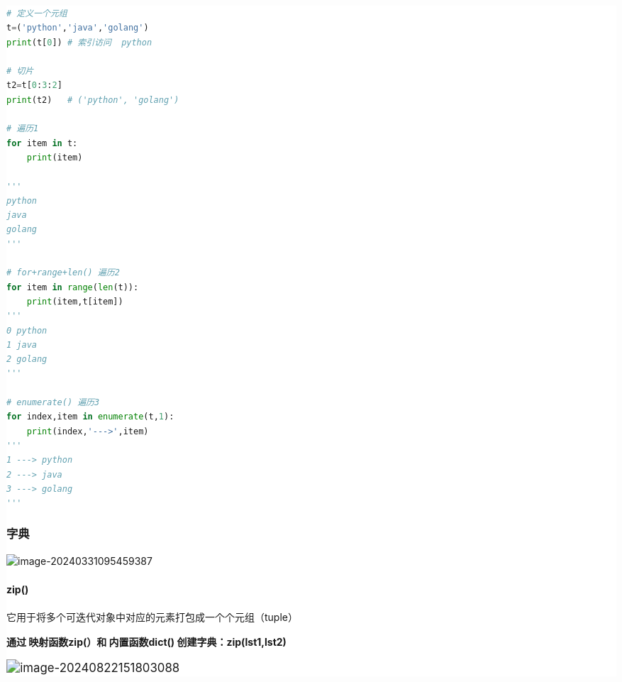 ```py
# 定义一个元组
t=('python','java','golang')
print(t[0]) # 索引访问  python

# 切片
t2=t[0:3:2]
print(t2)   # ('python', 'golang')

# 遍历1
for item in t:
    print(item)

'''
python
java
golang
'''

# for+range+len() 遍历2
for item in range(len(t)):
    print(item,t[item])
'''
0 python
1 java
2 golang
'''

# enumerate() 遍历3
for index,item in enumerate(t,1):
    print(index,'--->',item)
'''
1 ---> python
2 ---> java
3 ---> golang
'''
```



### 字典

<img src="C:\Users\李晓慧\Desktop\笔记\image-20240331095459387.png" alt="image-20240331095459387" /> 



#### zip() 

它用于将多个可迭代对象中对应的元素打包成一个个元组（tuple）

**通过 映射函数zip(）和 内置函数dict() 创建字典：zip(lst1,lst2)** 

<img src="C:\Users\李晓慧\Desktop\笔记\image-20240822151803088.png" alt="image-20240822151803088" style="zoom:120%;" />
